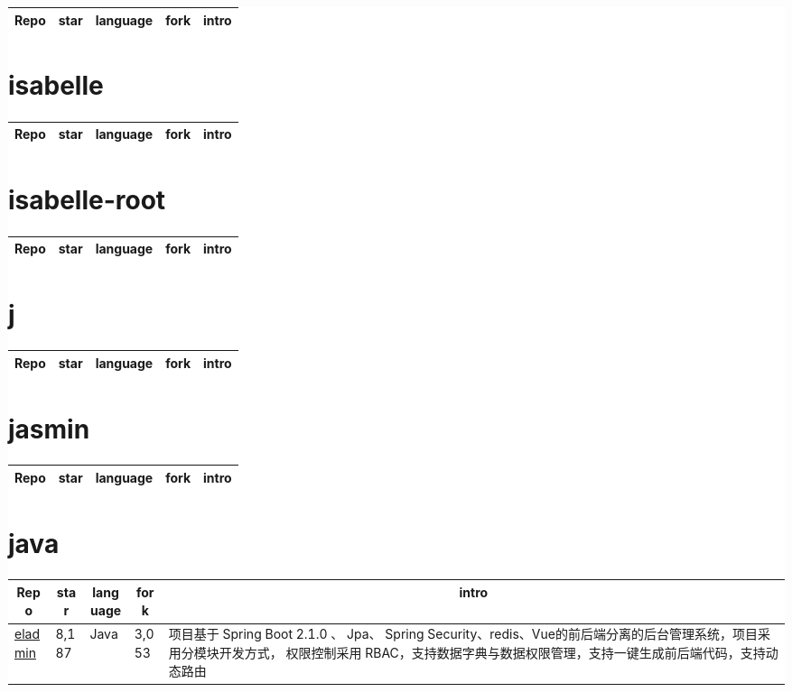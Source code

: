 Repo|star|language|fork|intro
-|-|-|-|-



# isabelle

Repo|star|language|fork|intro
-|-|-|-|-



# isabelle-root

Repo|star|language|fork|intro
-|-|-|-|-



# j

Repo|star|language|fork|intro
-|-|-|-|-



# jasmin

Repo|star|language|fork|intro
-|-|-|-|-



# java

Repo|star|language|fork|intro
-|-|-|-|-
[eladmin](https://github.com/elunez/eladmin)|8,187|Java|3,053|项目基于 Spring Boot 2.1.0 、 Jpa、 Spring Security、redis、Vue的前后端分离的后台管理系统，项目采用分模块开发方式， 权限控制采用 RBAC，支持数据字典与数据权限管理，支持一键生成前后端代码，支持动态路由

